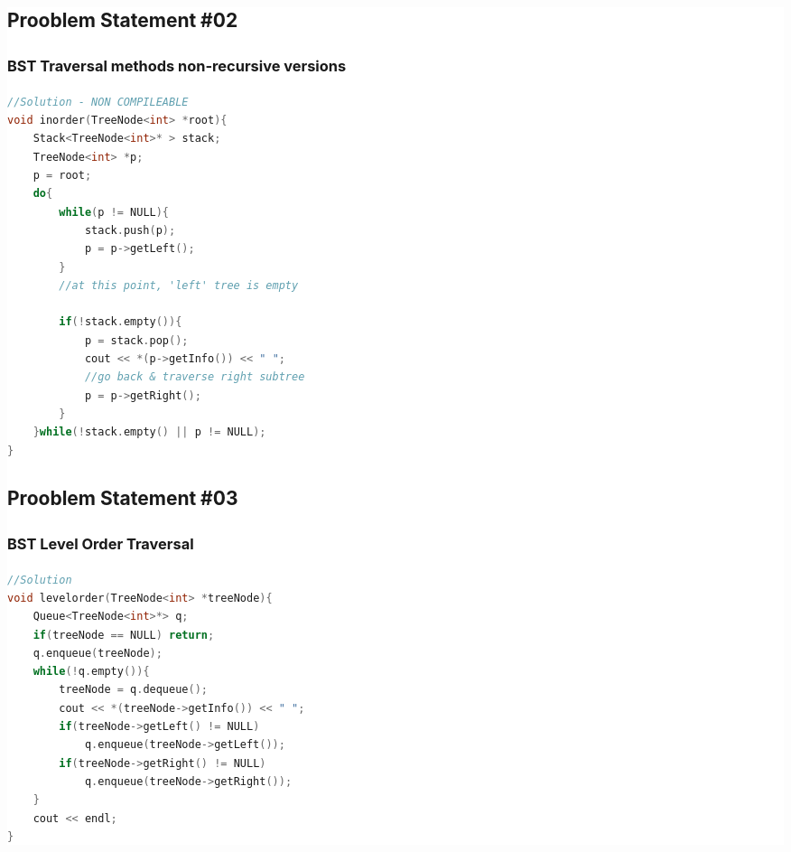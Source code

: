 >

## Prooblem Statement #02

### BST Traversal methods non-recursive versions

```C++
//Solution - NON COMPILEABLE
void inorder(TreeNode<int> *root){
	Stack<TreeNode<int>* > stack;
	TreeNode<int> *p;
	p = root;
	do{
		while(p != NULL){
			stack.push(p);
			p = p->getLeft();
		}
		//at this point, 'left' tree is empty
		
		if(!stack.empty()){
			p = stack.pop();
			cout << *(p->getInfo()) << " ";
			//go back & traverse right subtree
			p = p->getRight();
		}
	}while(!stack.empty() || p != NULL);
}
```

>

## Prooblem Statement #03

### BST Level Order Traversal

```C++
//Solution
void levelorder(TreeNode<int> *treeNode){
	Queue<TreeNode<int>*> q;
	if(treeNode == NULL) return;
	q.enqueue(treeNode);
	while(!q.empty()){
		treeNode = q.dequeue();
		cout << *(treeNode->getInfo()) << " ";
		if(treeNode->getLeft() != NULL)
			q.enqueue(treeNode->getLeft());
		if(treeNode->getRight() != NULL)
			q.enqueue(treeNode->getRight());
	}
	cout << endl;
}
```
